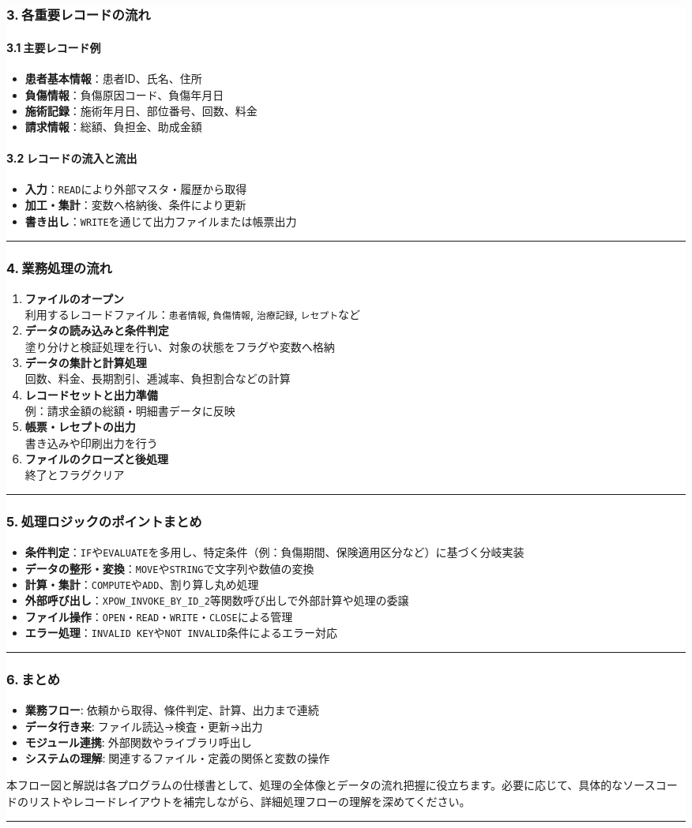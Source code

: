 
### 3. 各重要レコードの流れ

#### 3.1 主要レコード例
- **患者基本情報**：患者ID、氏名、住所
- **負傷情報**：負傷原因コード、負傷年月日
- **施術記録**：施術年月日、部位番号、回数、料金
- **請求情報**：総額、負担金、助成金額

#### 3.2 レコードの流入と流出
- **入力**：`READ`により外部マスタ・履歴から取得
- **加工・集計**：変数へ格納後、条件により更新
- **書き出し**：`WRITE`を通じて出力ファイルまたは帳票出力

---

### 4. 業務処理の流れ

1. **ファイルのオープン**  
   利用するレコードファイル：`患者情報`, `負傷情報`, `治療記録`, `レセプト`など
2. **データの読み込みと条件判定**  
   塗り分けと検証処理を行い、対象の状態をフラグや変数へ格納
3. **データの集計と計算処理**  
   回数、料金、長期割引、逓減率、負担割合などの計算
4. **レコードセットと出力準備**  
   例：請求金額の総額・明細書データに反映
5. **帳票・レセプトの出力**  
   書き込みや印刷出力を行う
6. **ファイルのクローズと後処理**  
   終了とフラグクリア

---

### 5. 処理ロジックのポイントまとめ

- **条件判定**：`IF`や`EVALUATE`を多用し、特定条件（例：負傷期間、保険適用区分など）に基づく分岐実装
- **データの整形・変換**：`MOVE`や`STRING`で文字列や数値の変換
- **計算・集計**：`COMPUTE`や`ADD`、割り算し丸め処理
- **外部呼び出し**：`XPOW_INVOKE_BY_ID_2`等関数呼び出しで外部計算や処理の委譲
- **ファイル操作**：`OPEN`・`READ`・`WRITE`・`CLOSE`による管理
- **エラー処理**：`INVALID KEY`や`NOT INVALID`条件によるエラー対応

---

### 6. まとめ

- **業務フロー**: 依頼から取得、條件判定、計算、出力まで連続
- **データ行き来**: ファイル読込→検査・更新→出力
- **モジュール連携**: 外部関数やライブラリ呼出し
- **システムの理解**: 関連するファイル・定義の関係と変数の操作

本フロー図と解説は各プログラムの仕様書として、処理の全体像とデータの流れ把握に役立ちます。必要に応じて、具体的なソースコードのリストやレコードレイアウトを補完しながら、詳細処理フローの理解を深めてください。

---